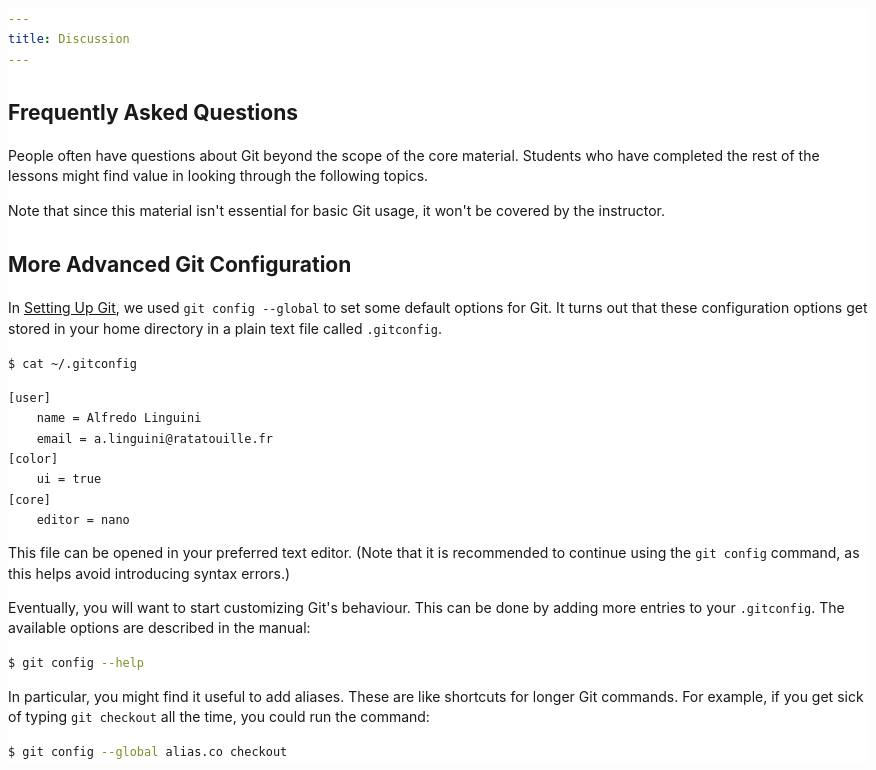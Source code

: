 ```yaml
---
title: Discussion
---
```


## Frequently Asked Questions

People often have questions about Git beyond the scope of the core material.
Students who have completed the rest of the lessons might find value in looking through the following topics.

Note that since this material isn't essential for basic Git usage, it won't be covered by the instructor.

## More Advanced Git Configuration

In [Setting Up Git](../episodes/02-setup.md),
we used `git config --global` to set some default options for Git.
It turns out that these configuration options get stored in your home directory
in a plain text file called `.gitconfig`.

```bash
$ cat ~/.gitconfig
```

```output
[user]
	name = Alfredo Linguini
	email = a.linguini@ratatouille.fr
[color]
	ui = true
[core]
	editor = nano
```

This file can be opened in your preferred text editor.
(Note that it is recommended to continue using the `git config` command,
as this helps avoid introducing syntax errors.)

Eventually, you will want to start customizing Git's behaviour.
This can be done by adding more entries to your `.gitconfig`.
The available options are described in the manual:

```bash
$ git config --help
```

In particular, you might find it useful to add aliases.
These are like shortcuts for longer Git commands.
For example, if you get sick of typing `git checkout` all the time,
you could run the command:

```bash
$ git config --global alias.co checkout
```
